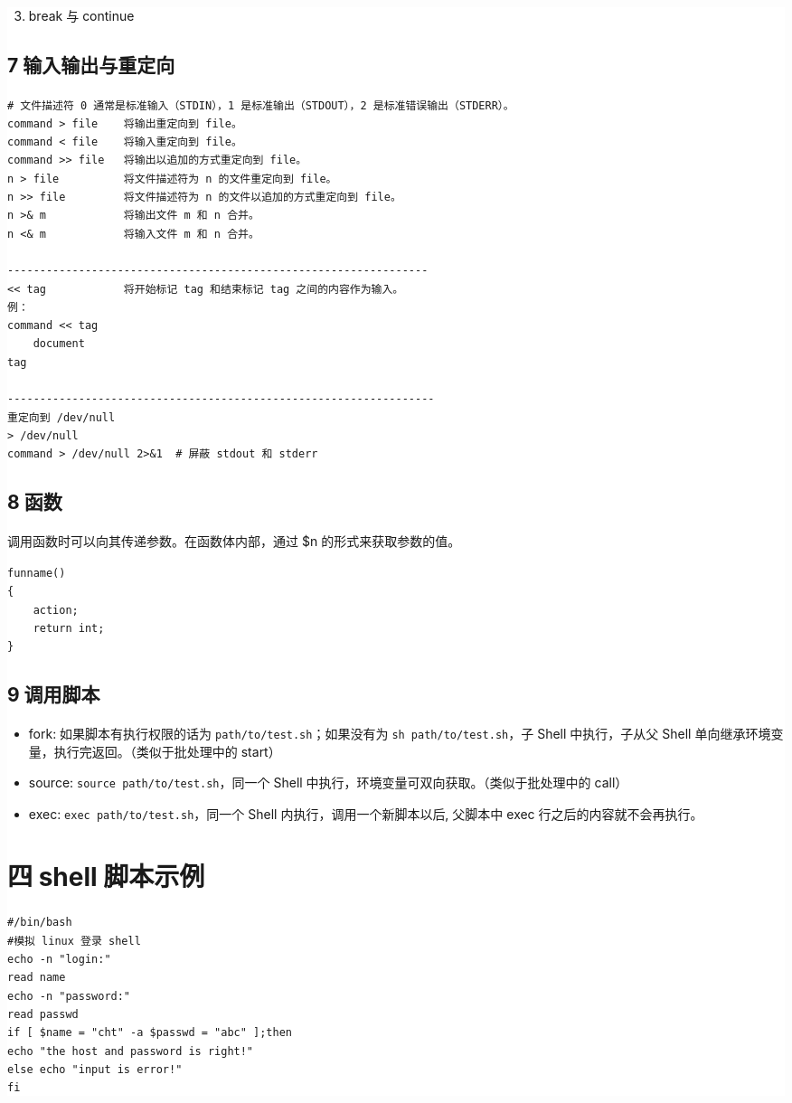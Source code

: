 3. break 与 continue

## 7 输入输出与重定向
```
# 文件描述符 0 通常是标准输入（STDIN），1 是标准输出（STDOUT），2 是标准错误输出（STDERR）。
command > file 	  将输出重定向到 file。
command < file 	  将输入重定向到 file。
command >> file   将输出以追加的方式重定向到 file。
n > file 	      将文件描述符为 n 的文件重定向到 file。
n >> file 	      将文件描述符为 n 的文件以追加的方式重定向到 file。
n >& m 	          将输出文件 m 和 n 合并。
n <& m            将输入文件 m 和 n 合并。

-----------------------------------------------------------------
<< tag         	  将开始标记 tag 和结束标记 tag 之间的内容作为输入。
例：
command << tag
    document
tag

------------------------------------------------------------------
重定向到 /dev/null
> /dev/null
command > /dev/null 2>&1  # 屏蔽 stdout 和 stderr
```

## 8 函数
调用函数时可以向其传递参数。在函数体内部，通过 $n 的形式来获取参数的值。
```
funname()
{
    action;
    return int;
}
```

## 9 调用脚本
- fork: 如果脚本有执行权限的话为 `path/to/test.sh`；如果没有为 `sh path/to/test.sh`，子 Shell 中执行，子从父 Shell 单向继承环境变量，执行完返回。（类似于批处理中的 start）

- source: `source path/to/test.sh`，同一个 Shell 中执行，环境变量可双向获取。（类似于批处理中的 call）

- exec: `exec path/to/test.sh`，同一个 Shell 内执行，调用一个新脚本以后, 父脚本中 exec 行之后的内容就不会再执行。

# 四 shell 脚本示例
```
#/bin/bash
#模拟 linux 登录 shell
echo -n "login:"
read name
echo -n "password:"
read passwd
if [ $name = "cht" -a $passwd = "abc" ];then
echo "the host and password is right!"
else echo "input is error!"
fi
```

